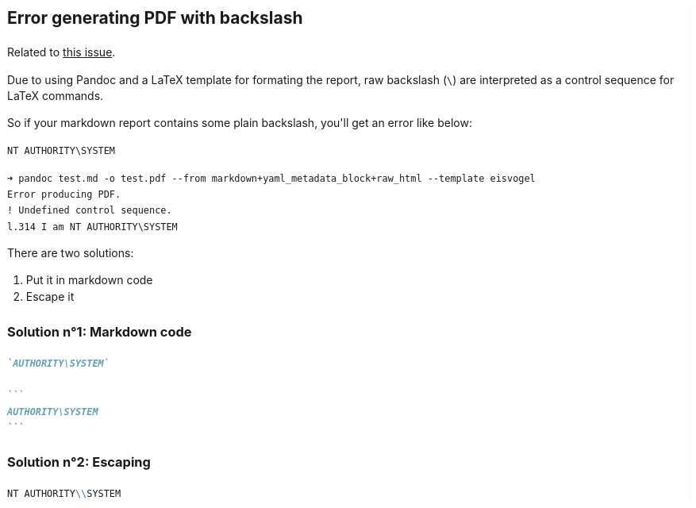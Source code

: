 ## Error generating PDF with backslash

Related to [this issue](https://github.com/noraj/OSCP-Exam-Report-Template-Markdown/issues/58).

Due to using Pandoc and a LaTeX template for formating the report, raw backslash (`\`) are interpreted as a control sequence for LaTeX commands.

So if your markdown report contains some plain backslash, you'll get an error like below:

```md
NT AUTHORITY\SYSTEM
```

```
➜ pandoc test.md -o test.pdf --from markdown+yaml_metadata_block+raw_html --template eisvogel
Error producing PDF.
! Undefined control sequence.
l.314 I am NT AUTHORITY\SYSTEM
```

There are two solutions:

1. Put it in markdown code
2. Escape it

### Solution n°1: Markdown code

~~~md
`AUTHORITY\SYSTEM`

```
AUTHORITY\SYSTEM
```
~~~

### Solution n°2: Escaping

```md
NT AUTHORITY\\SYSTEM
```
